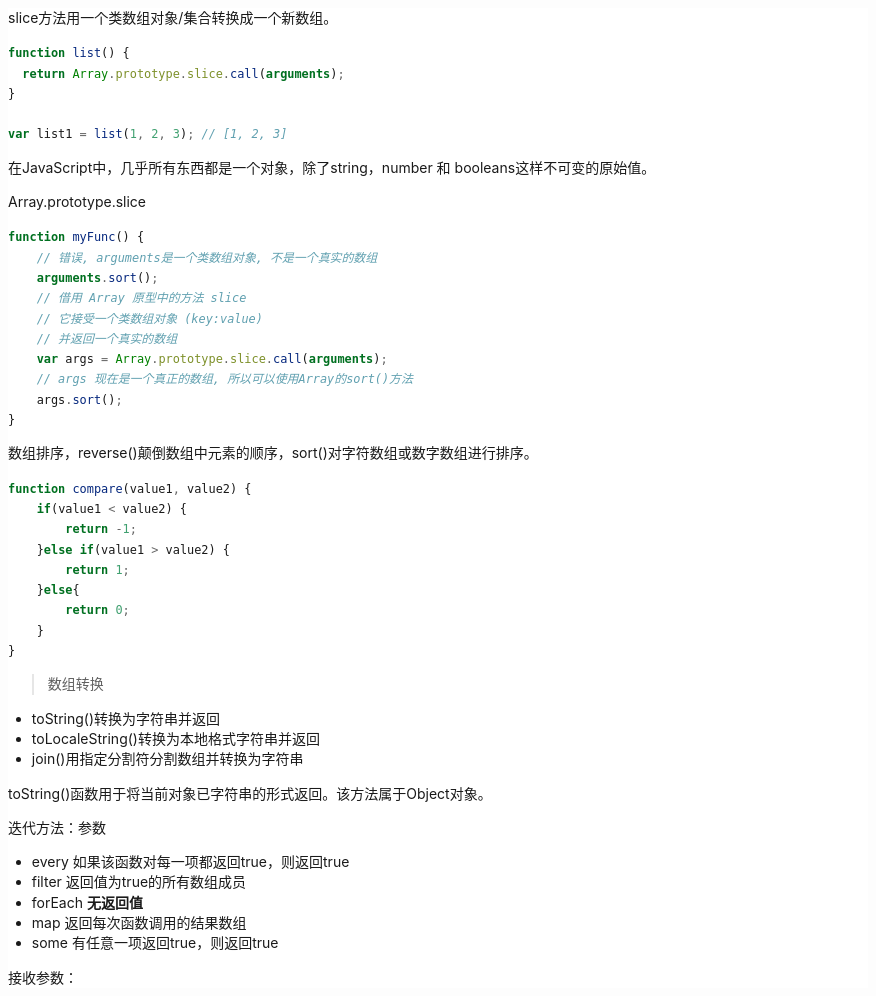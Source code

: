 slice方法用一个类数组对象/集合转换成一个新数组。

```js
function list() {
  return Array.prototype.slice.call(arguments);
}

var list1 = list(1, 2, 3); // [1, 2, 3]
```

在JavaScript中，几乎所有东西都是一个对象，除了string，number 和 booleans这样不可变的原始值。

Array.prototype.slice

```js
function myFunc() {
    // 错误, arguments是一个类数组对象, 不是一个真实的数组
    arguments.sort();
    // 借用 Array 原型中的方法 slice
    // 它接受一个类数组对象 (key:value)
    // 并返回一个真实的数组
    var args = Array.prototype.slice.call(arguments);
    // args 现在是一个真正的数组, 所以可以使用Array的sort()方法
    args.sort();
}
```

数组排序，reverse()颠倒数组中元素的顺序，sort()对字符数组或数字数组进行排序。

```js
function compare(value1, value2) {
    if(value1 < value2) {
        return -1;
    }else if(value1 > value2) {
        return 1;
    }else{
        return 0;
    }
}
```

> 数组转换

- toString()转换为字符串并返回
- toLocaleString()转换为本地格式字符串并返回
- join()用指定分割符分割数组并转换为字符串

toString()函数用于将当前对象已字符串的形式返回。该方法属于Object对象。

迭代方法：参数

- every 如果该函数对每一项都返回true，则返回true
- filter 返回值为true的所有数组成员
- forEach **无返回值**
- map 返回每次函数调用的结果数组
- some 有任意一项返回true，则返回true

接收参数：


  [mySymbol]: '魔王哪吒'